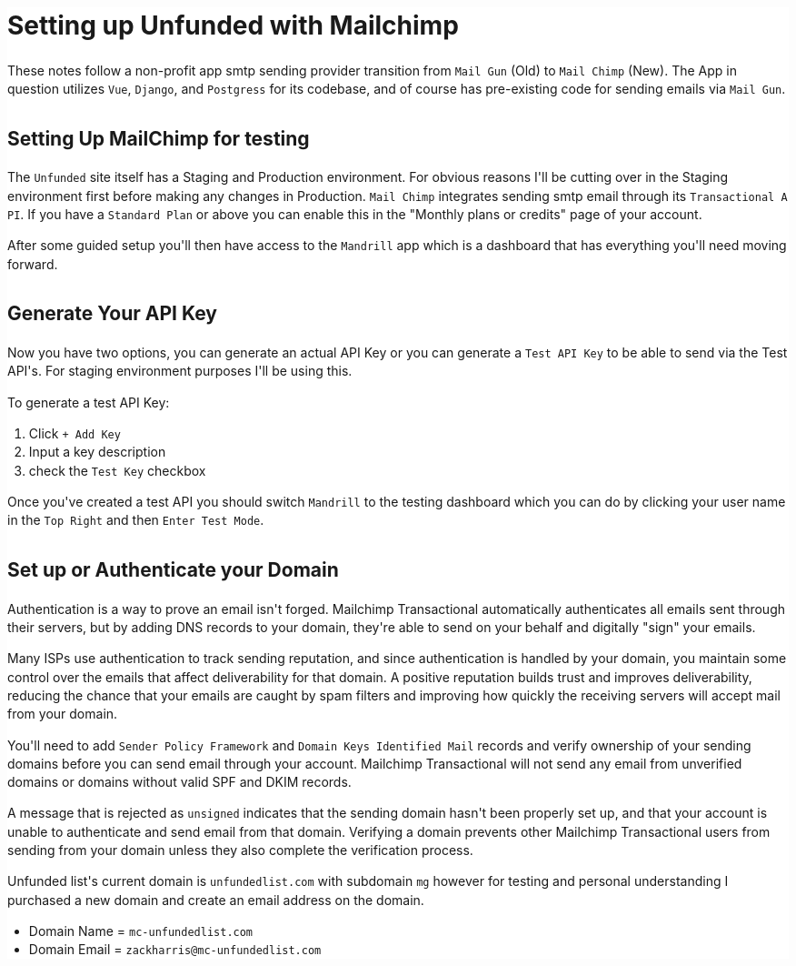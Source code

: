 # Setting up Unfunded with Mailchimp
These notes follow a non-profit app smtp sending provider transition from `Mail Gun` (Old) to `Mail Chimp` (New). The App in question utilizes `Vue`, `Django`, and `Postgress` for its codebase, and of course has pre-existing code for sending emails via `Mail Gun`.

## Setting Up MailChimp for testing
The `Unfunded` site itself has a Staging and Production environment. For obvious reasons I'll be cutting over in the Staging environment first before making any changes in Production. `Mail Chimp` integrates sending smtp email through its `Transactional API`. If you have a `Standard Plan` or above you can enable this in the "Monthly plans or credits" page of your account.

After some guided setup you'll then have access to the `Mandrill` app which is a dashboard that has everything you'll need moving forward.

## Generate Your API Key
Now you have two options, you can generate an actual API Key or you can generate a `Test API Key` to be able to send via the Test API's. For staging environment purposes I'll be using this. 

To generate a test API Key:
1. Click `+ Add Key`
2. Input a key description
3. check the `Test Key` checkbox

Once you've created a test API you should switch `Mandrill` to the testing dashboard which you can do by clicking your user name in the `Top Right` and then `Enter Test Mode`.

## Set up or Authenticate your Domain
Authentication is a way to prove an email isn't forged. Mailchimp Transactional automatically authenticates all emails sent through their servers, but by adding DNS records to your domain, they're able to send on your behalf and digitally "sign" your emails.

Many ISPs use authentication to track sending reputation, and since authentication is handled by your domain, you maintain some control over the emails that affect deliverability for that domain. A positive reputation builds trust and improves deliverability, reducing the chance that your emails are caught by spam filters and improving how quickly the receiving servers will accept mail from your domain. 

You'll need to add `Sender Policy Framework` and `Domain Keys Identified Mail` records and verify ownership of your sending domains before you can send email through your account. Mailchimp Transactional will not send any email from unverified domains or domains without valid SPF and DKIM records.

A message that is rejected as `unsigned` indicates that the sending domain hasn't been properly set up, and that your account is unable to authenticate and send email from that domain. Verifying a domain prevents other Mailchimp Transactional users from sending from your domain unless they also complete the verification process.

Unfunded list's current domain is `unfundedlist.com` with subdomain `mg` however for testing and personal understanding I purchased a new domain and create an email address on the domain.
- Domain Name = `mc-unfundedlist.com`
- Domain Email = `zackharris@mc-unfundedlist.com`

